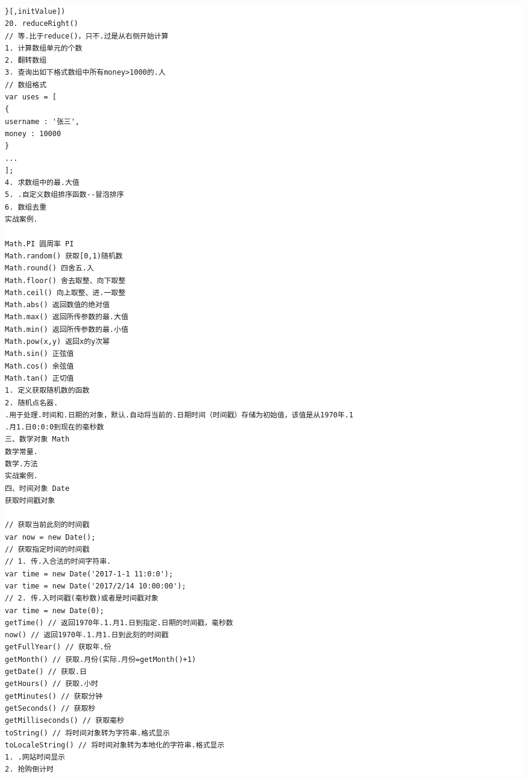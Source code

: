 ```
}[,initValue]) 
20. reduceRight() 
// 等.比于reduce()，只不.过是从右侧开始计算
1. 计算数组单元的个数
2. 翻转数组
3. 查询出如下格式数组中所有money>1000的.人
// 数组格式
var uses = [ 
{ 
username : '张三', 
money : 10000 
} 
... 
]; 
4. 求数组中的最.大值
5. .自定义数组排序函数--冒泡排序
6. 数组去重
实战案例.

Math.PI 圆周率 PI 
Math.random() 获取[0,1)随机数
Math.round() 四舍五.入
Math.floor() 舍去取整、向下取整
Math.ceil() 向上取整、进.一取整
Math.abs() 返回数值的绝对值
Math.max() 返回所传参数的最.大值
Math.min() 返回所传参数的最.小值
Math.pow(x,y) 返回x的y次幂
Math.sin() 正弦值
Math.cos() 余弦值
Math.tan() 正切值
1. 定义获取随机数的函数
2. 随机点名器.
.用于处理.时间和.日期的对象，默认.自动将当前的.日期时间（时间戳）存储为初始值，该值是从1970年.1 
.月1.日0:0:0到现在的毫秒数
三、数学对象 Math 
数学常量.
数学.方法
实战案例.
四、时间对象 Date 
获取时间戳对象

// 获取当前此刻的时间戳
var now = new Date(); 
// 获取指定时间的时间戳
// 1. 传.入合法的时间字符串.
var time = new Date('2017-1-1 11:0:0'); 
var time = new Date('2017/2/14 10:00:00'); 
// 2. 传.入时间戳(毫秒数)或者是时间戳对象
var time = new Date(0); 
getTime() // 返回1970年.1.月1.日到指定.日期的时间戳，毫秒数
now() // 返回1970年.1.月1.日到此刻的时间戳
getFullYear() // 获取年.份
getMonth() // 获取.月份(实际.月份=getMonth()+1) 
getDate() // 获取.日
getHours() // 获取.小时
getMinutes() // 获取分钟
getSeconds() // 获取秒
getMilliseconds() // 获取毫秒
toString() // 将时间对象转为字符串.格式显示
toLocaleString() // 将时间对象转为本地化的字符串.格式显示
1. .网站时间显示
2. 抢购倒计时
```